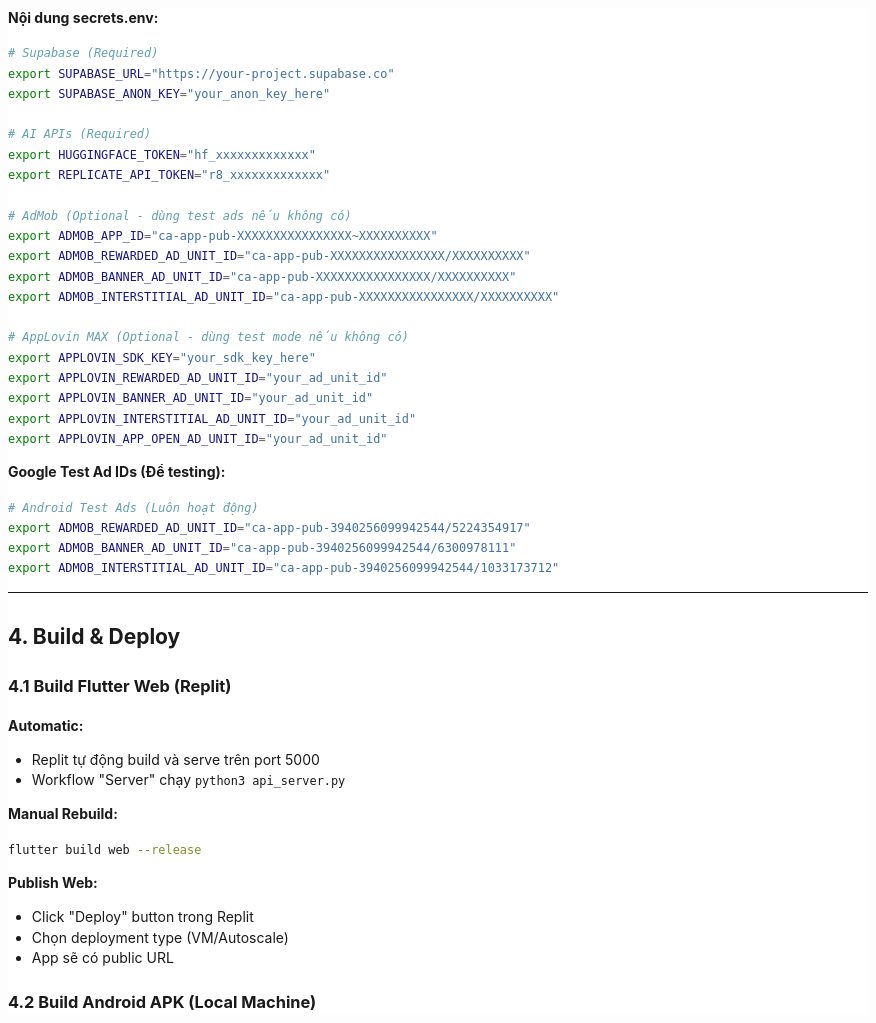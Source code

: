 **Nội dung secrets.env:**

```bash
# Supabase (Required)
export SUPABASE_URL="https://your-project.supabase.co"
export SUPABASE_ANON_KEY="your_anon_key_here"

# AI APIs (Required)
export HUGGINGFACE_TOKEN="hf_xxxxxxxxxxxxx"
export REPLICATE_API_TOKEN="r8_xxxxxxxxxxxxx"

# AdMob (Optional - dùng test ads nếu không có)
export ADMOB_APP_ID="ca-app-pub-XXXXXXXXXXXXXXXX~XXXXXXXXXX"
export ADMOB_REWARDED_AD_UNIT_ID="ca-app-pub-XXXXXXXXXXXXXXXX/XXXXXXXXXX"
export ADMOB_BANNER_AD_UNIT_ID="ca-app-pub-XXXXXXXXXXXXXXXX/XXXXXXXXXX"
export ADMOB_INTERSTITIAL_AD_UNIT_ID="ca-app-pub-XXXXXXXXXXXXXXXX/XXXXXXXXXX"

# AppLovin MAX (Optional - dùng test mode nếu không có)
export APPLOVIN_SDK_KEY="your_sdk_key_here"
export APPLOVIN_REWARDED_AD_UNIT_ID="your_ad_unit_id"
export APPLOVIN_BANNER_AD_UNIT_ID="your_ad_unit_id"
export APPLOVIN_INTERSTITIAL_AD_UNIT_ID="your_ad_unit_id"
export APPLOVIN_APP_OPEN_AD_UNIT_ID="your_ad_unit_id"
```

**Google Test Ad IDs (Để testing):**

```bash
# Android Test Ads (Luôn hoạt động)
export ADMOB_REWARDED_AD_UNIT_ID="ca-app-pub-3940256099942544/5224354917"
export ADMOB_BANNER_AD_UNIT_ID="ca-app-pub-3940256099942544/6300978111"
export ADMOB_INTERSTITIAL_AD_UNIT_ID="ca-app-pub-3940256099942544/1033173712"
```

---

## 4. Build & Deploy

### 4.1 Build Flutter Web (Replit)

**Automatic:**
- Replit tự động build và serve trên port 5000
- Workflow "Server" chạy `python3 api_server.py`

**Manual Rebuild:**
```bash
flutter build web --release
```

**Publish Web:**
- Click "Deploy" button trong Replit
- Chọn deployment type (VM/Autoscale)
- App sẽ có public URL

### 4.2 Build Android APK (Local Machine)
